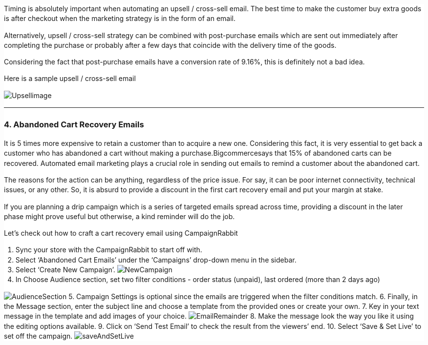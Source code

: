 Timing is absolutely important when automating an upsell / cross-sell email. The best time to make the customer buy extra goods is after checkout when the marketing strategy is in the form of an email. 

Alternatively, upsell / cross-sell strategy can be combined with post-purchase emails which are sent out immediately after completing the purchase or probably after a few days that coincide with the delivery time of the goods. 

Considering the fact that post-purchase emails have a conversion rate of 9.16%, this is definitely not a bad idea.

Here is a sample upsell / cross-sell email

![Upsellimage](https://raw.githubusercontent.com/campaignrabbit/cr-media/master/images/blog/grow-your-ecommerce-store-with-9-effective-automated-emails/cross%20sell%20upsell%20image.jpg)

_________________

### 4. Abandoned Cart Recovery Emails
It is 5 times more expensive to retain a customer than to acquire a new one. Considering this fact, it is very essential to get back a customer who has abandoned a cart without making a purchase.<link-text url="https://www.bigcommerce.com/blog/abandoned-carts/#how-do-i-set-up-abandoned-cart-emails" target="_blank" rel="noopener nofollow">Bigcommerce</link-text>says that 15% of abandoned carts can be recovered.
Automated email marketing plays a crucial role in sending out emails to remind a customer about the abandoned cart. 

The reasons for the action can be anything, regardless of the price issue. For say, it can be poor internet connectivity, technical issues, or any other. So, it is absurd to provide a discount in the first cart recovery email and put your margin at stake. 

If you are planning a drip campaign which is a series of targeted emails spread across time, providing a discount in the later phase might prove useful but otherwise, a kind reminder will do the job. 

Let’s check out how to craft a cart recovery email using <link-text url="https://www.campaignrabbit.com" target="_blank" rel="noopener">CampaignRabbit</link-text>
1. Sync your store with the CampaignRabbit to start off with.
2. Select ‘Abandoned Cart Emails’ under the ‘Campaigns’ drop-down menu in the sidebar.
3. Select ‘Create New Campaign’.
![NewCampaign](https://raw.githubusercontent.com/campaignrabbit/cr-media/master/images/blog/grow-your-ecommerce-store-with-9-effective-automated-emails/Create%20New%20Campaign.png)
4. In Choose Audience section, set two filter conditions - order status (unpaid), last ordered (more than 2 days ago)

![AudienceSection](https://raw.githubusercontent.com/campaignrabbit/cr-media/master/images/blog/grow-your-ecommerce-store-with-9-effective-automated-emails/Choose%20Audience%20section.png)
5. Campaign Settings is optional since the emails are triggered when the filter conditions match.
6. Finally, in the Message section, enter the subject line and choose a template from the provided ones or create your own.
7. Key in your text message in the template and add images of your choice.
![EmailRemainder](https://raw.githubusercontent.com/campaignrabbit/cr-media/master/images/blog/grow-your-ecommerce-store-with-9-effective-automated-emails/Email%20Editor.png)
8. Make the message look the way you like it using the editing options available.
9. Click on ‘Send Test Email’ to check the result from the viewers’ end.
10. Select ‘Save & Set Live’ to set off the campaign.
![saveAndSetLive](https://raw.githubusercontent.com/campaignrabbit/cr-media/master/images/blog/grow-your-ecommerce-store-with-9-effective-automated-emails/Save%20and%20set%20live.png)
